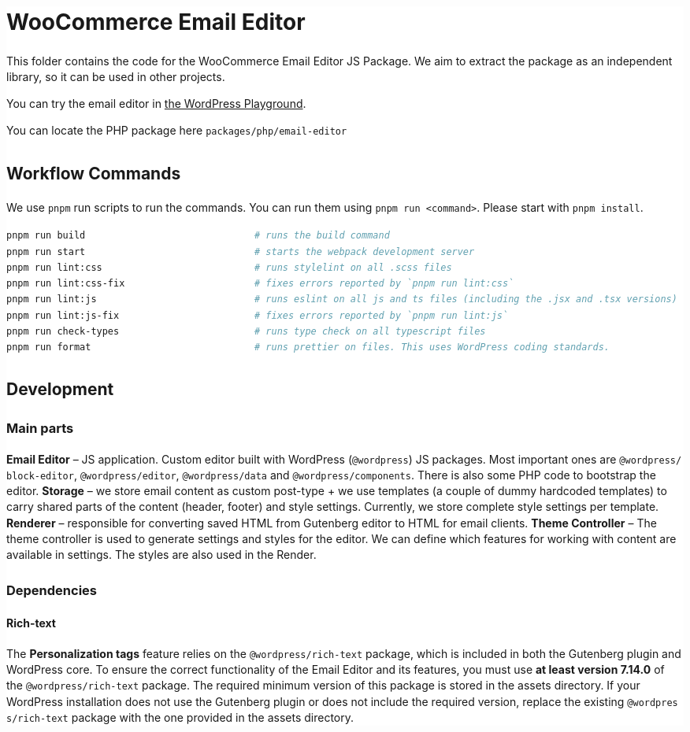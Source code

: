 # WooCommerce Email Editor

This folder contains the code for the WooCommerce Email Editor JS Package.
We aim to extract the package as an independent library, so it can be used in other projects.

You can try the email editor in [the WordPress Playground](https://playground.wordpress.net/?blueprint-url=https://raw.githubusercontent.com/woocommerce/woocommerce/refs/heads/trunk/packages/js/email-editor/blueprint.json).

You can locate the PHP package here `packages/php/email-editor`

## Workflow Commands

We use `pnpm` run scripts to run the commands. You can run them using `pnpm run <command>`.
Please start with `pnpm install`.

```bash
pnpm run build                              # runs the build command
pnpm run start                              # starts the webpack development server
pnpm run lint:css                           # runs stylelint on all .scss files
pnpm run lint:css-fix                       # fixes errors reported by `pnpm run lint:css`
pnpm run lint:js                            # runs eslint on all js and ts files (including the .jsx and .tsx versions)
pnpm run lint:js-fix                        # fixes errors reported by `pnpm run lint:js`
pnpm run check-types                        # runs type check on all typescript files
pnpm run format                             # runs prettier on files. This uses WordPress coding standards.
```

## Development

### Main parts

**Email Editor** – JS application. Custom editor built with WordPress (`@wordpress`) JS packages. Most important ones are `@wordpress/block-editor`, `@wordpress/editor`, `@wordpress/data` and `@wordpress/components`. There is also some PHP code to bootstrap the editor.
**Storage** – we store email content as custom post-type + we use templates (a couple of dummy hardcoded templates) to carry shared parts of the content (header, footer) and style settings. Currently, we store complete style settings per template.
**Renderer** – responsible for converting saved HTML from Gutenberg editor to HTML for email clients.
**Theme Controller** – The theme controller is used to generate settings and styles for the editor. We can define which features for working with content are available in settings. The styles are also used in the Render.

### Dependencies

#### Rich-text

The **Personalization tags** feature relies on the `@wordpress/rich-text` package, which is included in both the Gutenberg plugin and WordPress core.
To ensure the correct functionality of the Email Editor and its features, you must use **at least version 7.14.0** of the `@wordpress/rich-text` package.
The required minimum version of this package is stored in the assets directory.
If your WordPress installation does not use the Gutenberg plugin or does not include the required version, replace the existing `@wordpress/rich-text` package with the one provided in the assets directory.
